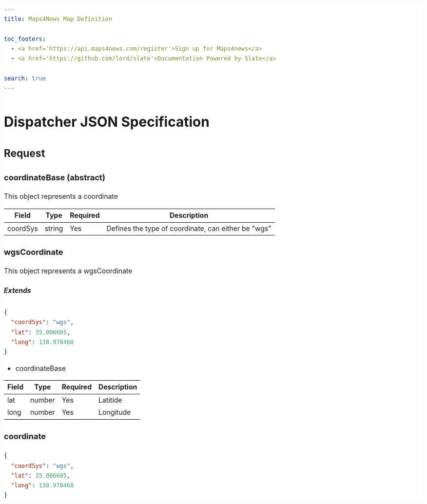 ```yaml
---
title: Maps4News Map Definition

toc_footers:
  - <a href='https://api.maps4news.com/register'>Sign up for Maps4news</a>
  - <a href='https://github.com/lord/slate'>Documentation Powered by Slate</a>

search: true
---
```


# Dispatcher JSON Specification

## Request

### coordinateBase (abstract)

This object represents a coordinate

| Field    | Type   | Required | Description                              |
| -------- | ------ | -------- | ---------------------------------------- |
| coordSys | string | Yes      | Defines the type of coordinate, can either be "wgs" |

### wgsCoordinate

This object represents a wgsCoordinate

##### Extends

```json
{
  "coordSys": "wgs",
  "lat": 35.006605,
  "long": 138.978468
}
```

- coordinateBase

| Field | Type   | Required | Description |
| ----- | ------ | -------- | ----------- |
| lat   | number | Yes      | Latitide    |
| long  | number | Yes      | Longitude   |

### coordinate

```json
{
  "coordSys": "wgs",
  "lat": 35.006605,
  "long": 138.978468
}
```
